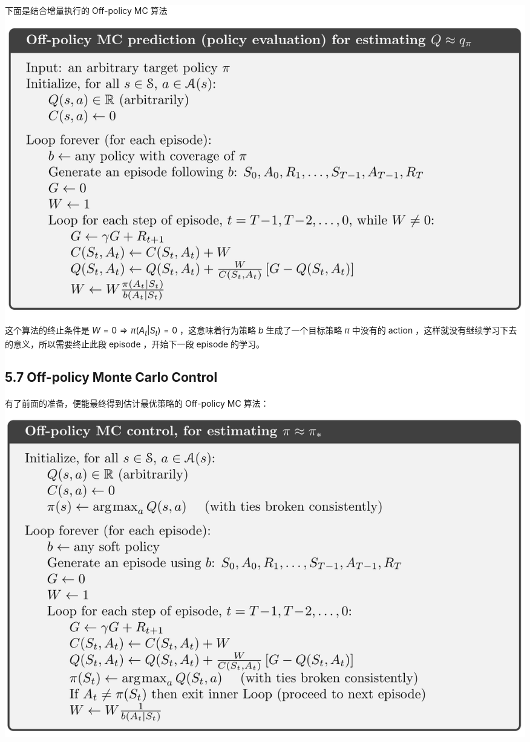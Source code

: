 下面是结合增量执行的 Off-policy MC 算法

![](imgs/RLAI_5/opmcp.png)

这个算法的终止条件是 $W=0\Rightarrow \pi(A_t|S_t)=0$ ，这意味着行为策略 $b$ 生成了一个目标策略 $\pi$ 中没有的 action ，这样就没有继续学习下去的意义，所以需要终止此段 episode ，开始下一段 episode 的学习。

## 5.7 Off-policy Monte Carlo Control

有了前面的准备，便能最终得到估计最优策略的 Off-policy MC 算法：

![](imgs/RLAI_5/opmcc.png)
